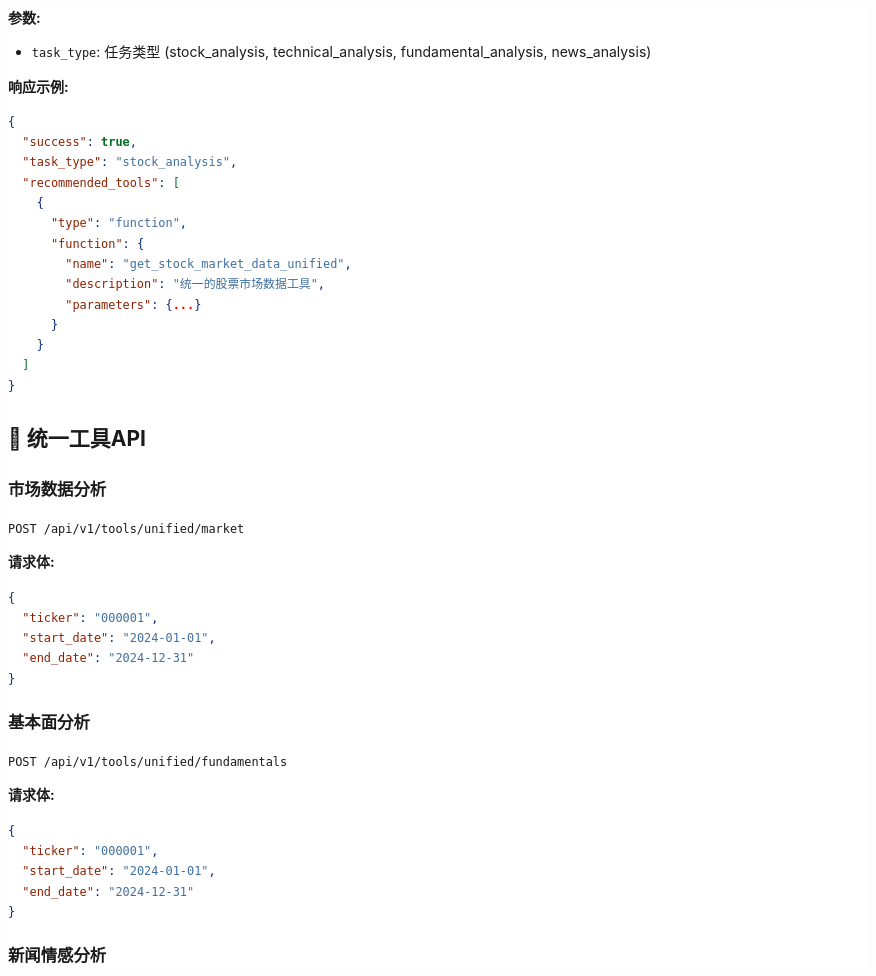 **参数:**
- `task_type`: 任务类型 (stock_analysis, technical_analysis, fundamental_analysis, news_analysis)

**响应示例:**
```json
{
  "success": true,
  "task_type": "stock_analysis",
  "recommended_tools": [
    {
      "type": "function",
      "function": {
        "name": "get_stock_market_data_unified",
        "description": "统一的股票市场数据工具",
        "parameters": {...}
      }
    }
  ]
}
```

## 🔧 **统一工具API**

### **市场数据分析**

```http
POST /api/v1/tools/unified/market
```

**请求体:**
```json
{
  "ticker": "000001",
  "start_date": "2024-01-01",
  "end_date": "2024-12-31"
}
```

### **基本面分析**

```http
POST /api/v1/tools/unified/fundamentals
```

**请求体:**
```json
{
  "ticker": "000001",
  "start_date": "2024-01-01",
  "end_date": "2024-12-31"
}
```

### **新闻情感分析**
